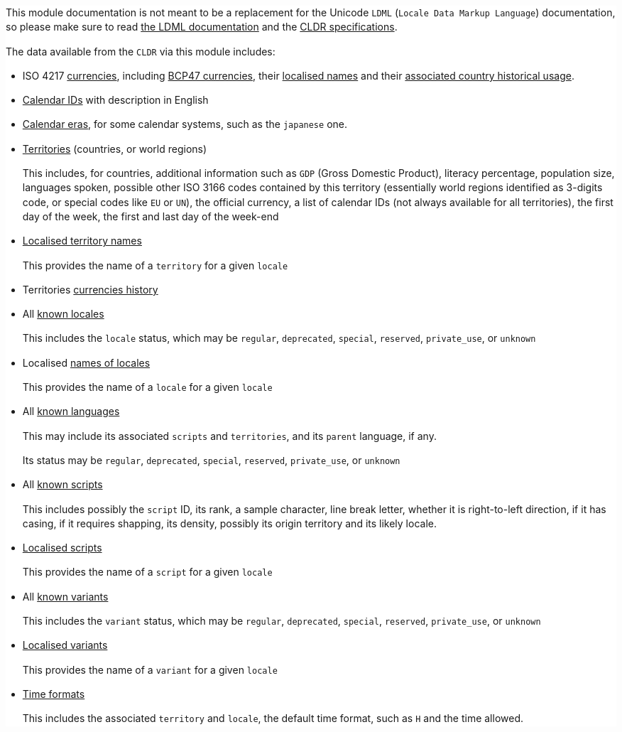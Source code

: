 This module documentation is not meant to be a replacement for the Unicode `LDML` (`Locale Data Markup Language`) documentation, so please make sure to read [the LDML documentation](https://unicode.org/reports/tr35/) and the [CLDR specifications](https://cldr.unicode.org/index/cldr-spec).

The data available from the `CLDR` via this module includes:

- ISO 4217 [currencies](#table-currencies), including [BCP47 currencies](#table-bcp47_currencies), their [localised names](#table-currencies_l10n) and their [associated country historical usage](#table-currencies_info).
- [Calendar IDs](#table-calendars) with description in English
- [Calendar eras](#table-calendar_eras), for some calendar systems, such as the `japanese` one.
- [Territories](#table-territories) (countries, or world regions)

    This includes, for countries, additional information such as `GDP` (Gross Domestic Product), literacy percentage, population size, languages spoken, possible other ISO 3166 codes contained by this territory (essentially world regions identified as 3-digits code, or special codes like `EU` or `UN`), the official currency, a list of calendar IDs (not always available for all territories), the first day of the week, the first and last day of the week-end

- [Localised territory names](#table-territories_l10n)

    This provides the name of a `territory` for a given `locale`

- Territories [currencies history](#table-currencies_info)
- All [known locales](#table-locales)

    This includes the `locale` status, which may be `regular`, `deprecated`, `special`, `reserved`, `private_use`, or `unknown`

- Localised [names of locales](#table-locales_l10n)

    This provides the name of a `locale` for a given `locale`

- All [known languages](#table-languages)

    This may include its associated `scripts` and `territories`, and its `parent` language, if any.

    Its status may be `regular`, `deprecated`, `special`, `reserved`, `private_use`, or `unknown`

- All [known scripts](#table-scripts)

    This includes possibly the `script` ID, its rank, a sample character, line break letter, whether it is right-to-left direction, if it has casing, if it requires shapping, its density, possibly its origin territory and its likely locale.

- [Localised scripts](#table-scripts_l10n)

    This provides the name of a `script` for a given `locale`

- All [known variants](#table-variants)

    This includes the `variant` status, which may be `regular`, `deprecated`, `special`, `reserved`, `private_use`, or `unknown`

- [Localised variants](#table-variants_l10n)

    This provides the name of a `variant` for a given `locale`

- [Time formats](#table-time_formats)

    This includes the associated `territory` and `locale`, the default time format, such as `H` and the time allowed.
